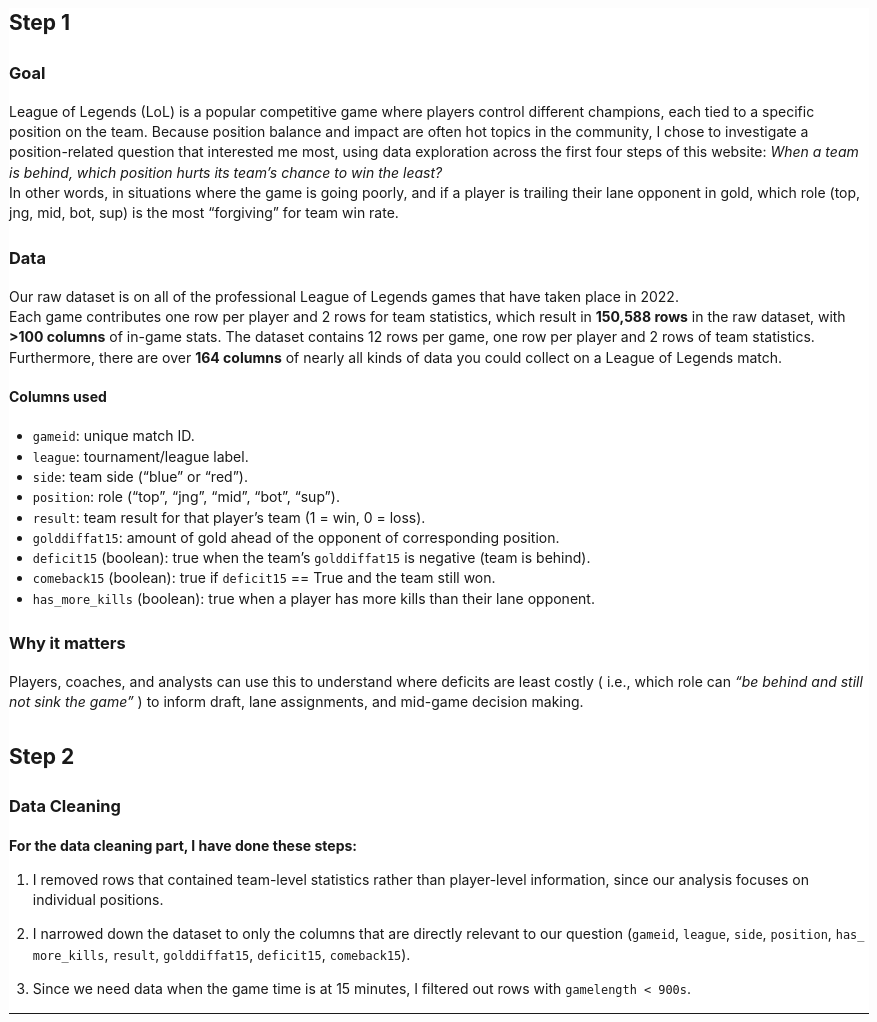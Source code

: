 ## Step 1

### Goal
League of Legends (LoL) is a popular competitive game where players control different champions, each tied to a specific position on the team. Because position balance and impact are often hot topics in the community, I chose to investigate a position-related question that interested me most, using data exploration across the first four steps of this website: *When a team is behind, which position hurts its team’s chance to win the least?*  
In other words, in situations where the game is going poorly, and if a player is trailing their lane opponent in gold, which role (top, jng, mid, bot, sup) is the most “forgiving” for team win rate.

### Data
Our raw dataset is on all of the professional League of Legends games that have taken place in 2022.  
Each game contributes one row per player and 2 rows for team statistics, which result in **150,588 rows** in the raw dataset, with **>100 columns** of in-game stats. The dataset contains 12 rows per game, one row per player and 2 rows of team statistics. Furthermore, there are over **164 columns** of nearly all kinds of data you could collect on a League of Legends match.

#### Columns used
- `gameid`: unique match ID.  
- `league`: tournament/league label.  
- `side`: team side (“blue” or “red”).  
- `position`: role (“top”, “jng”, “mid”, “bot”, “sup”).  
- `result`: team result for that player’s team (1 = win, 0 = loss).  
- `golddiffat15`: amount of gold ahead of the opponent of corresponding position.  
- `deficit15` (boolean): true when the team’s `golddiffat15` is negative (team is behind).  
- `comeback15` (boolean): true if `deficit15` == True and the team still won.  
- `has_more_kills` (boolean): true when a player has more kills than their lane opponent.

### Why it matters
Players, coaches, and analysts can use this to understand where deficits are least costly ( i.e., which role can *“be behind and still not sink the game”* ) to inform draft, lane assignments, and mid-game decision making.


## Step 2

### Data Cleaning
**For the data cleaning part, I have done these steps:**

1. I removed rows that contained team-level statistics rather than player-level information, since our analysis focuses on individual positions.  

2. I narrowed down the dataset to only the columns that are directly relevant to our question (`gameid`, `league`, `side`, `position`, `has_more_kills`, `result`, `golddiffat15`, `deficit15`, `comeback15`).  

3. Since we need data when the game time is at 15 minutes, I filtered out rows with `gamelength < 900s`.  

---